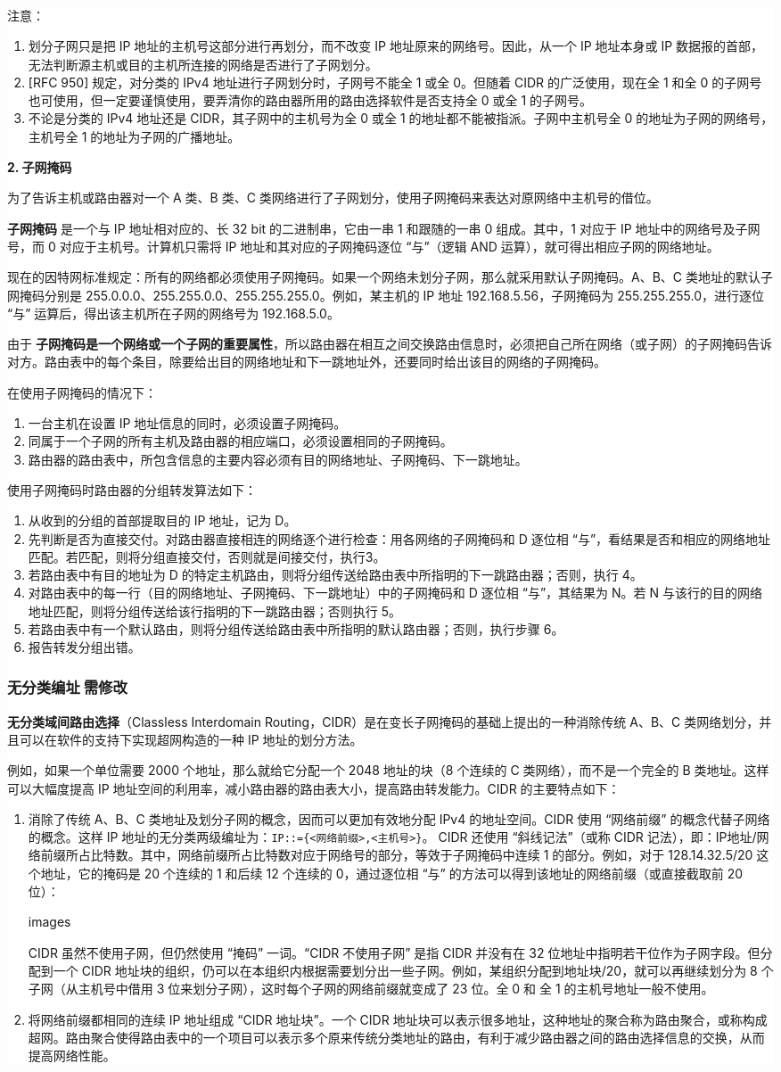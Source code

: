 注意：

1. 划分子网只是把 IP 地址的主机号这部分进行再划分，而不改变 IP 地址原来的网络号。因此，从一个 IP 地址本身或 IP 数据报的首部，无法判断源主机或目的主机所连接的网络是否进行了子网划分。
2. [RFC 950] 规定，对分类的 IPv4 地址进行子网划分时，子网号不能全 1 或全 0。但随着 CIDR 的广泛使用，现在全 1 和全 0 的子网号也可使用，但一定要谨慎使用，要弄清你的路由器所用的路由选择软件是否支持全 0 或全 1 的子网号。
3. 不论是分类的 IPv4 地址还是 CIDR，其子网中的主机号为全 0 或全 1 的地址都不能被指派。子网中主机号全 0 的地址为子网的网络号，主机号全 1 的地址为子网的广播地址。

**2. 子网掩码**

为了告诉主机或路由器对一个 A 类、B 类、C 类网络进行了子网划分，使用子网掩码来表达对原网络中主机号的借位。

**子网掩码** 是一个与 IP 地址相对应的、长 32 bit 的二进制串，它由一串 1 和跟随的一串 0 组成。其中，1 对应于 IP 地址中的网络号及子网号，而 0 对应于主机号。计算机只需将 IP 地址和其对应的子网掩码逐位 “与”（逻辑 AND 运算），就可得出相应子网的网络地址。

现在的因特网标准规定：所有的网络都必须使用子网掩码。如果一个网络未划分子网，那么就采用默认子网掩码。A、B、C 类地址的默认子网掩码分别是 255.0.0.0、255.255.0.0、255.255.255.0。例如，某主机的 IP 地址 192.168.5.56，子网掩码为 255.255.255.0，进行逐位 “与” 运算后，得出该主机所在子网的网络号为 192.168.5.0。

由于 **子网掩码是一个网络或一个子网的重要属性**，所以路由器在相互之间交换路由信息时，必须把自己所在网络（或子网）的子网掩码告诉对方。路由表中的每个条目，除要给出目的网络地址和下一跳地址外，还要同时给出该目的网络的子网掩码。

在使用子网掩码的情况下：

1. 一台主机在设置 IP 地址信息的同时，必须设置子网掩码。
2. 同属于一个子网的所有主机及路由器的相应端口，必须设置相同的子网掩码。
3. 路由器的路由表中，所包含信息的主要内容必须有目的网络地址、子网掩码、下一跳地址。

使用子网掩码时路由器的分组转发算法如下：

1. 从收到的分组的首部提取目的 IP 地址，记为 D。
2. 先判断是否为直接交付。对路由器直接相连的网络逐个进行检查：用各网络的子网掩码和 D 逐位相 “与”，看结果是否和相应的网络地址匹配。若匹配，则将分组直接交付，否则就是间接交付，执行3。
3. 若路由表中有目的地址为 D 的特定主机路由，则将分组传送给路由表中所指明的下一跳路由器；否则，执行 4。
4. 对路由表中的每一行（目的网络地址、子网掩码、下一跳地址）中的子网掩码和 D 逐位相 “与”，其结果为 N。若 N 与该行的目的网络地址匹配，则将分组传送给该行指明的下一跳路由器；否则执行 5。
5. 若路由表中有一个默认路由，则将分组传送给路由表中所指明的默认路由器；否则，执行步骤 6。
6. 报告转发分组出错。

### 无分类编址 需修改

**无分类域间路由选择**（Classless Interdomain Routing，CIDR）是在变长子网掩码的基础上提出的一种消除传统 A、B、C 类网络划分，并且可以在软件的支持下实现超网构造的一种 IP 地址的划分方法。

例如，如果一个单位需要 2000 个地址，那么就给它分配一个 2048 地址的块（8 个连续的 C 类网络），而不是一个完全的 B 类地址。这样可以大幅度提高 IP 地址空间的利用率，减小路由器的路由表大小，提高路由转发能力。CIDR 的主要特点如下：

1. 消除了传统 A、B、C 类地址及划分子网的概念，因而可以更加有效地分配 IPv4 的地址空间。CIDR 使用 “网络前缀” 的概念代替子网络的概念。这样 IP 地址的无分类两级编址为：`IP::={<网络前缀>,<主机号>}`。
	CIDR 还使用 “斜线记法”（或称 CIDR 记法），即：IP地址/网络前缀所占比特数。其中，网络前缀所占比特数对应于网络号的部分，等效于子网掩码中连续 1 的部分。例如，对于 128.14.32.5/20 这个地址，它的掩码是 20 个连续的 1 和后续 12 个连续的 0，通过逐位相 “与” 的方法可以得到该地址的网络前缀（或直接截取前 20 位）：
	
	images

	CIDR 虽然不使用子网，但仍然使用 “掩码” 一词。“CIDR 不使用子网” 是指 CIDR 并没有在 32 位地址中指明若干位作为子网字段。但分配到一个 CIDR 地址块的组织，仍可以在本组织内根据需要划分出一些子网。例如，某组织分配到地址块/20，就可以再继续划分为 8 个子网（从主机号中借用 3 位来划分子网），这时每个子网的网络前缀就变成了 23 位。全 0 和 全 1 的主机号地址一般不使用。
	
2. 将网络前缀都相同的连续 IP 地址组成 “CIDR 地址块”。一个 CIDR 地址块可以表示很多地址，这种地址的聚合称为路由聚合，或称构成超网。路由聚合使得路由表中的一个项目可以表示多个原来传统分类地址的路由，有利于减少路由器之间的路由选择信息的交换，从而提高网络性能。
